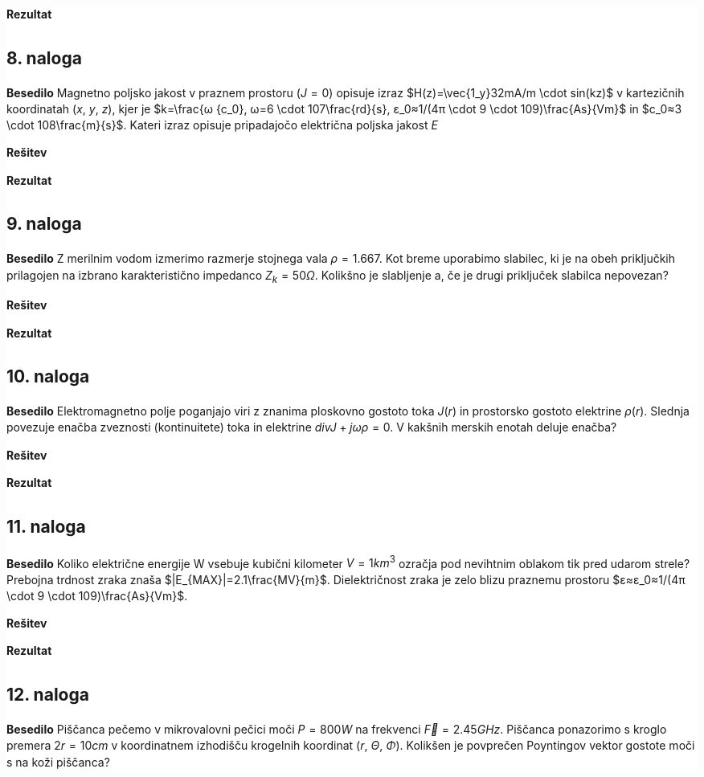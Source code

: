 
**Rezultat**

## 8. naloga
**Besedilo**
Magnetno poljsko jakost v praznem prostoru $(J=0)$ opisuje izraz $H(z)=\vec{1_y}32mA/m \cdot sin(kz)$ v kartezičnih koordinatah ($x$, $y$, $z$), kjer je $k=\frac{ω {c_0}, ω=6 \cdot 107\frac{rd}{s}, ε_0≈1/(4π \cdot 9 \cdot 109)\frac{As}{Vm}$ in $c_0≈3 \cdot 108\frac{m}{s}$. Kateri izraz opisuje pripadajočo električna poljska jakost $E$


**Rešitev**


**Rezultat**

## 9. naloga
**Besedilo**
Z merilnim vodom izmerimo razmerje stojnega vala $ρ=1.667$. Kot breme uporabimo slabilec, ki je na obeh priključkih prilagojen na izbrano karakteristično impedanco $Z_k=50Ω$. Kolikšno je slabljenje a, če je drugi priključek slabilca nepovezan?

**Rešitev**


**Rezultat**

## 10. naloga
**Besedilo**
Elektromagnetno polje poganjajo viri z znanima ploskovno gostoto toka $J(r)$ in prostorsko gostoto elektrine $ρ(r)$. Slednja povezuje enačba zveznosti (kontinuitete) toka in elektrine $divJ+jωρ=0$. V kakšnih merskih enotah deluje enačba?


**Rešitev**


**Rezultat**

## 11. naloga
**Besedilo**
Koliko električne energije W vsebuje kubični kilometer $V=1km^3$ ozračja pod nevihtnim oblakom tik pred udarom strele? Prebojna trdnost zraka znaša $|E_{MAX}|=2.1\frac{MV}{m}$. Dielektričnost zraka je zelo blizu praznemu prostoru $ε≈ε_0≈1/(4π \cdot 9 \cdot 109)\frac{As}{Vm}$.


**Rešitev**


**Rezultat**

## 12. naloga
**Besedilo**
Piščanca pečemo v mikrovalovni pečici moči $P=800W$ na frekvenci $\vec{F}=2.45GHz$. Piščanca ponazorimo s kroglo premera $2r=10cm$ v koordinatnem izhodišču krogelnih koordinat ($r$, $Θ$, $Φ$). Kolikšen je povprečen Poyntingov vektor gostote moči s na koži piščanca?
